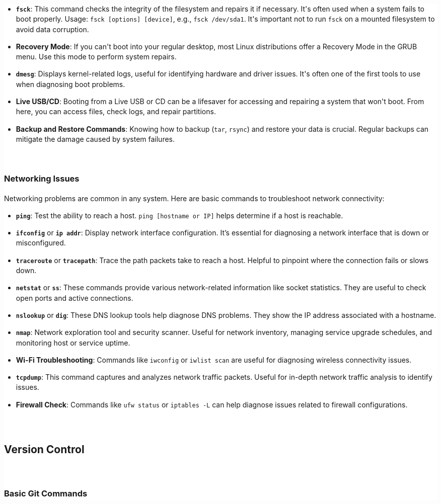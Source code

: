 - **`fsck`**: This command checks the integrity of the filesystem and repairs it if necessary. It's often used when a system fails to boot properly. Usage: `fsck [options] [device]`, e.g., `fsck /dev/sda1`. It's important not to run `fsck` on a mounted filesystem to avoid data corruption.

- **Recovery Mode**: If you can't boot into your regular desktop, most Linux distributions offer a Recovery Mode in the GRUB menu. Use this mode to perform system repairs.

- **`dmesg`**: Displays kernel-related logs, useful for identifying hardware and driver issues. It's often one of the first tools to use when diagnosing boot problems.

- **Live USB/CD**: Booting from a Live USB or CD can be a lifesaver for accessing and repairing a system that won't boot. From here, you can access files, check logs, and repair partitions.

- **Backup and Restore Commands**: Knowing how to backup (`tar`, `rsync`) and restore your data is crucial. Regular backups can mitigate the damage caused by system failures.

<br>

### Networking Issues

Networking problems are common in any system. Here are basic commands to troubleshoot network connectivity:

- **`ping`**: Test the ability to reach a host. `ping [hostname or IP]` helps determine if a host is reachable.

- **`ifconfig`** or **`ip addr`**: Display network interface configuration. It’s essential for diagnosing a network interface that is down or misconfigured.

- **`traceroute`** or **`tracepath`**: Trace the path packets take to reach a host. Helpful to pinpoint where the connection fails or slows down.

- **`netstat`** or **`ss`**: These commands provide various network-related information like socket statistics. They are useful to check open ports and active connections.

- **`nslookup`** or **`dig`**: These DNS lookup tools help diagnose DNS problems. They show the IP address associated with a hostname.

- **`nmap`**: Network exploration tool and security scanner. Useful for network inventory, managing service upgrade schedules, and monitoring host or service uptime.

- **Wi-Fi Troubleshooting**: Commands like `iwconfig` or `iwlist scan` are useful for diagnosing wireless connectivity issues.

- **`tcpdump`**: This command captures and analyzes network traffic packets. Useful for in-depth network traffic analysis to identify issues.

- **Firewall Check**: Commands like `ufw status` or `iptables -L` can help diagnose issues related to firewall configurations.

<br>

## Version Control

<br>

### Basic Git Commands
